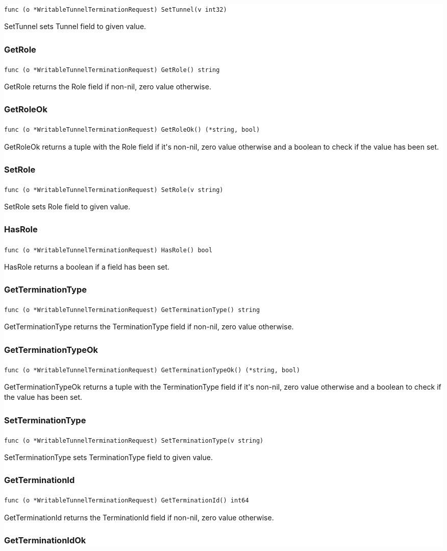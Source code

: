 `func (o *WritableTunnelTerminationRequest) SetTunnel(v int32)`

SetTunnel sets Tunnel field to given value.


### GetRole

`func (o *WritableTunnelTerminationRequest) GetRole() string`

GetRole returns the Role field if non-nil, zero value otherwise.

### GetRoleOk

`func (o *WritableTunnelTerminationRequest) GetRoleOk() (*string, bool)`

GetRoleOk returns a tuple with the Role field if it's non-nil, zero value otherwise
and a boolean to check if the value has been set.

### SetRole

`func (o *WritableTunnelTerminationRequest) SetRole(v string)`

SetRole sets Role field to given value.

### HasRole

`func (o *WritableTunnelTerminationRequest) HasRole() bool`

HasRole returns a boolean if a field has been set.

### GetTerminationType

`func (o *WritableTunnelTerminationRequest) GetTerminationType() string`

GetTerminationType returns the TerminationType field if non-nil, zero value otherwise.

### GetTerminationTypeOk

`func (o *WritableTunnelTerminationRequest) GetTerminationTypeOk() (*string, bool)`

GetTerminationTypeOk returns a tuple with the TerminationType field if it's non-nil, zero value otherwise
and a boolean to check if the value has been set.

### SetTerminationType

`func (o *WritableTunnelTerminationRequest) SetTerminationType(v string)`

SetTerminationType sets TerminationType field to given value.


### GetTerminationId

`func (o *WritableTunnelTerminationRequest) GetTerminationId() int64`

GetTerminationId returns the TerminationId field if non-nil, zero value otherwise.

### GetTerminationIdOk
